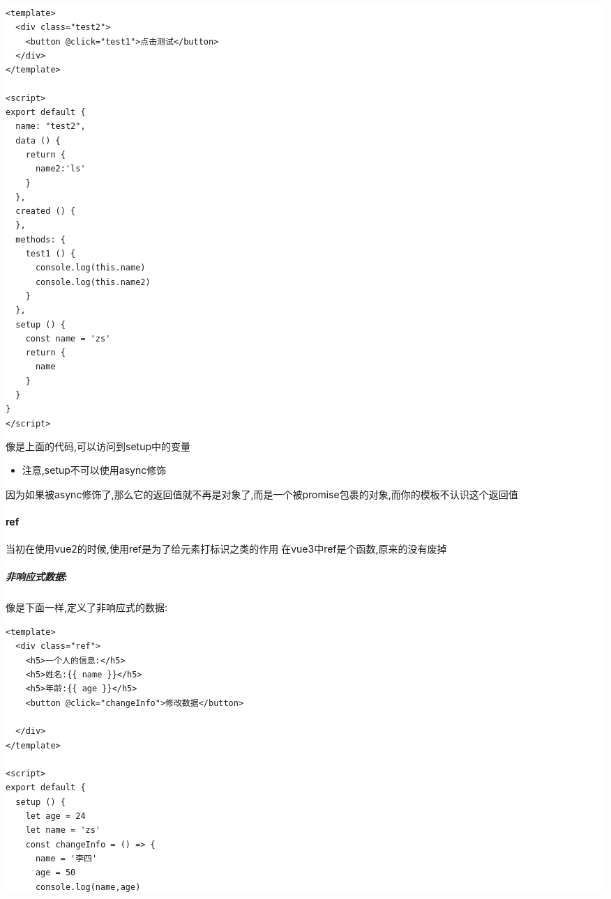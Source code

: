 ```vue
<template>  
  <div class="test2">  
    <button @click="test1">点击测试</button>  
  </div>  
</template>  
  
<script>  
export default {  
  name: "test2",  
  data () {  
    return {  
      name2:'ls'  
    }  
  },  
  created () {  
  },  
  methods: {  
    test1 () {  
      console.log(this.name)  
      console.log(this.name2)  
    }  
  },  
  setup () {  
    const name = 'zs'  
    return {  
      name  
    }  
  }  
}  
</script>  
```

像是上面的代码,可以访问到setup中的变量

- 注意,setup不可以使用async修饰

因为如果被async修饰了,那么它的返回值就不再是对象了,而是一个被promise包裹的对象,而你的模板不认识这个返回值

#### ref

当初在使用vue2的时候,使用ref是为了给元素打标识之类的作用
在vue3中ref是个函数,原来的没有废掉

##### 非响应式数据:

像是下面一样,定义了非响应式的数据:
```vue
<template>  
  <div class="ref">  
    <h5>一个人的信息:</h5>  
    <h5>姓名:{{ name }}</h5>  
    <h5>年龄:{{ age }}</h5>  
    <button @click="changeInfo">修改数据</button>  
  
  </div>  
</template>  
  
<script>  
export default {  
  setup () {  
    let age = 24  
    let name = 'zs'  
    const changeInfo = () => {  
      name = '李四'  
      age = 50  
      console.log(name,age)  
```